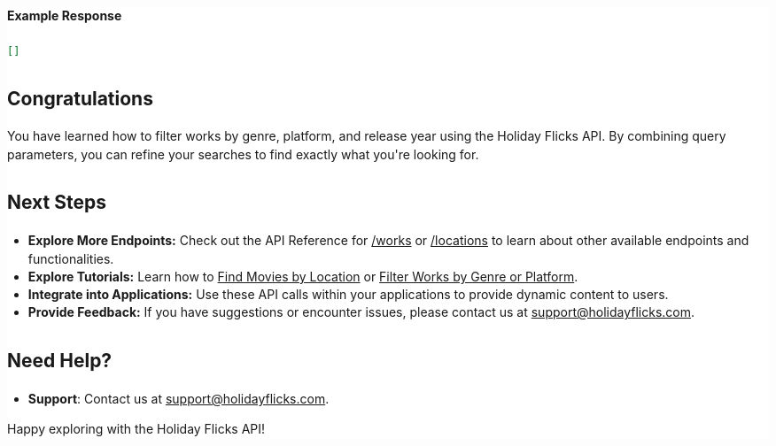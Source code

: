 #### Example Response

```json
[]
```

## Congratulations

You have learned how to filter works by genre, platform, and release year using the Holiday Flicks API. By combining query parameters, you can refine your searches to find exactly what you're looking for.

## Next Steps

* **Explore More Endpoints:** Check out the API Reference for [/works](../api/works.md) or [/locations](../api/locations.md) to learn about other available endpoints and functionalities.
* **Explore Tutorials:** Learn how to [Find Movies by Location](../tutorials/find_movies_by_location.md) or [Filter Works by Genre or Platform](../tutorials/filter_works.md). 
* **Integrate into Applications:** Use these API calls within your applications to provide dynamic content to users.
* **Provide Feedback:** If you have suggestions or encounter issues, please contact us at support@holidayflicks.com.

## Need Help?
- **Support**: Contact us at support@holidayflicks.com.

Happy exploring with the Holiday Flicks API!
